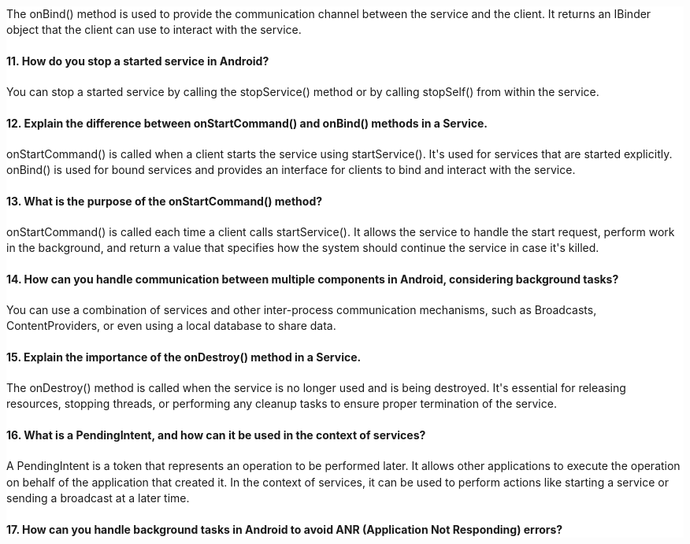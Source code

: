 The onBind() method is used to provide the communication channel between the service and the client. It
returns an IBinder object that the client can use to interact with the service.

#### 11. How do you stop a started service in Android?

You can stop a started service by calling the stopService() method or by calling stopSelf() from within the
service.

#### 12. Explain the difference between onStartCommand() and onBind() methods in a Service.

onStartCommand() is called when a client starts the service using startService(). It's used for services
that are started explicitly. onBind() is used for bound services and provides an interface for clients to bind and
interact with the service.

#### 13. What is the purpose of the onStartCommand() method?

onStartCommand() is called each time a client calls startService(). It allows the service to handle the
start request, perform work in the background, and return a value that specifies how the system should continue the
service in case it's killed.

#### 14. How can you handle communication between multiple components in Android, considering background tasks?

You can use a combination of services and other inter-process communication mechanisms, such as Broadcasts,
ContentProviders, or even using a local database to share data.

#### 15. Explain the importance of the onDestroy() method in a Service.

The onDestroy() method is called when the service is no longer used and is being destroyed. It's essential
for releasing resources, stopping threads, or performing any cleanup tasks to ensure proper termination of the
service.

#### 16. What is a PendingIntent, and how can it be used in the context of services?

A PendingIntent is a token that represents an operation to be performed later. It allows other applications
to execute the operation on behalf of the application that created it. In the context of services, it can be used to
perform actions like starting a service or sending a broadcast at a later time.

#### 17. How can you handle background tasks in Android to avoid ANR (Application Not Responding) errors?
